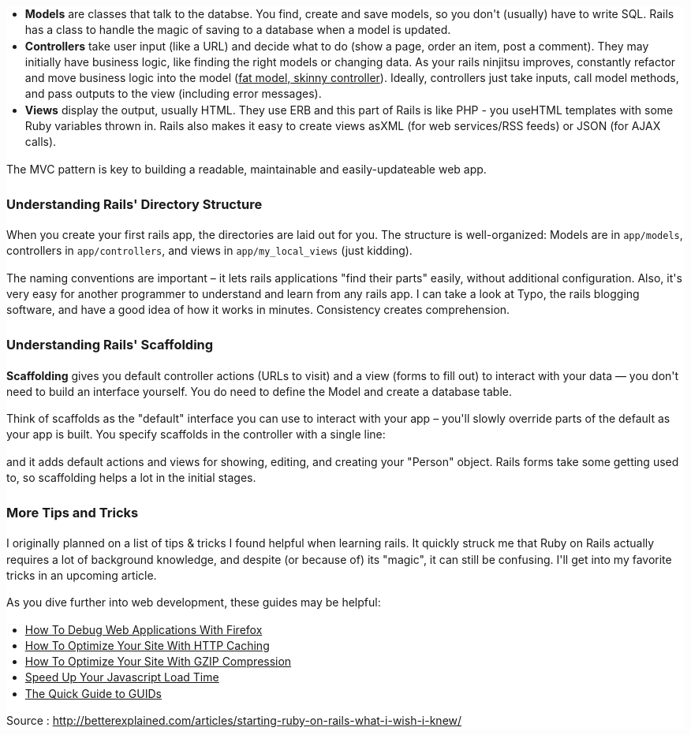 <ul>
	<li><strong>Models</strong> are classes that talk to the databse. You find, create and save models, so you don't (usually) have to write SQL. Rails has a class to handle the magic of saving to a database when a model is updated.</li>
	<li><strong>Controllers</strong> take user input (like a URL) and decide what to do (show a page, order an item, post a comment). They may initially have business logic, like finding the right models or changing data. As your rails ninjitsu improves, constantly refactor and move business logic into the model (<a href="http://weblog.jamisbuck.org/2006/10/18/skinny-controller-fat-model">fat model, skinny controller</a>). Ideally, controllers just take inputs, call model methods, and pass outputs to the view (including error messages).</li>
	<li><strong>Views</strong> display the output, usually HTML. They use ERB and this part of Rails is like PHP - you useHTML templates with some Ruby variables thrown in. Rails also makes it easy to create views asXML (for web services/RSS feeds) or JSON (for AJAX calls).</li>
</ul>
The MVC pattern is key to building a readable, maintainable and easily-updateable web app.
<h3><a name="understanding-rails-directory-structure" href="https://github.com/jhjguxin/project-manage/blob/master/rails/wiki/starting-ruby-on-rails-what-i-wish-i-knew.en.markdown#understanding-rails-directory-structure"></a>Understanding Rails' Directory Structure</h3>
When you create your first rails app, the directories are laid out for you. The structure is well-organized: Models are in <code>app/models</code>, controllers in <code>app/controllers</code>, and views in <code>app/my_local_views</code> (just kidding).

The naming conventions are important – it lets rails applications "find their parts" easily, without additional configuration. Also, it's very easy for another programmer to understand and learn from any rails app. I can take a look at Typo, the rails blogging software, and have a good idea of how it works in minutes. Consistency creates comprehension.
<h3><a name="understanding-rails-scaffolding" href="https://github.com/jhjguxin/project-manage/blob/master/rails/wiki/starting-ruby-on-rails-what-i-wish-i-knew.en.markdown#understanding-rails-scaffolding"></a>Understanding Rails' Scaffolding</h3>
<strong>Scaffolding</strong> gives you default controller actions (URLs to visit) and a view (forms to fill out) to interact with your data — you don't need to build an interface yourself. You do need to define the Model and create a database table.

Think of scaffolds as the "default" interface you can use to interact with your app – you'll slowly override parts of the default as your app is built. You specify scaffolds in the controller with a single line:

and it adds default actions and views for showing, editing, and creating your "Person" object. Rails forms take some getting used to, so scaffolding helps a lot in the initial stages.
<h3><a name="more-tips-and-tricks" href="https://github.com/jhjguxin/project-manage/blob/master/rails/wiki/starting-ruby-on-rails-what-i-wish-i-knew.en.markdown#more-tips-and-tricks"></a>More Tips and Tricks</h3>
I originally planned on a list of tips &amp; tricks I found helpful when learning rails. It quickly struck me that Ruby on Rails actually requires a lot of background knowledge, and despite (or because of) its "magic", it can still be confusing. I'll get into my favorite tricks in an upcoming article.

As you dive further into web development, these guides may be helpful:
<ul>
	<li><a href="http://betterexplained.com/articles/how-to-debug-web-applications-with-firefox/">How To Debug Web Applications With Firefox</a></li>
	<li><a href="http://betterexplained.com/articles/how-to-optimize-your-site-with-http-caching/">How To Optimize Your Site With HTTP Caching</a></li>
	<li><a href="http://betterexplained.com/articles/how-to-optimize-your-site-with-gzip-compression/">How To Optimize Your Site With GZIP Compression</a></li>
	<li><a href="http://betterexplained.com/articles/speed-up-your-javascript-load-time/">Speed Up Your Javascript Load Time</a></li>
	<li><a href="http://betterexplained.com/articles/the-quick-guide-to-guids/">The Quick Guide to GUIDs</a></li>
</ul>
Source : <a href="http://betterexplained.com/articles/starting-ruby-on-rails-what-i-wish-i-knew/">http://betterexplained.com/articles/starting-ruby-on-rails-what-i-wish-i-knew/</a>
